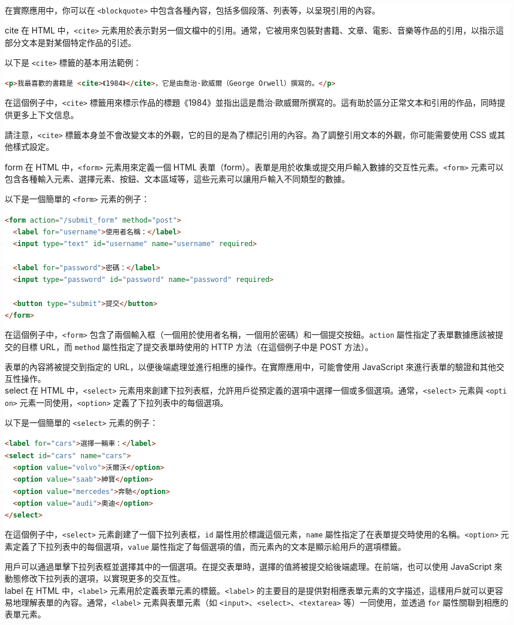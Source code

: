 在實際應用中，你可以在 `<blockquote>` 中包含各種內容，包括多個段落、列表等，以呈現引用的內容。

cite
在 HTML 中，`<cite>` 元素用於表示對另一個文檔中的引用。通常，它被用來包裝對書籍、文章、電影、音樂等作品的引用，以指示這部分文本是對某個特定作品的引述。

以下是 `<cite>` 標籤的基本用法範例：

```html
<p>我最喜歡的書籍是 <cite>《1984》</cite>，它是由喬治·歐威爾（George Orwell）撰寫的。</p>
```

在這個例子中，`<cite>` 標籤用來標示作品的標題《1984》並指出這是喬治·歐威爾所撰寫的。這有助於區分正常文本和引用的作品，同時提供更多上下文信息。

請注意，`<cite>` 標籤本身並不會改變文本的外觀，它的目的是為了標記引用的內容。為了調整引用文本的外觀，你可能需要使用 CSS 或其他樣式設定。

form
在 HTML 中，`<form>` 元素用來定義一個 HTML 表單（form）。表單是用於收集或提交用戶輸入數據的交互性元素。`<form>` 元素可以包含各種輸入元素、選擇元素、按鈕、文本區域等，這些元素可以讓用戶輸入不同類型的數據。

以下是一個簡單的 `<form>` 元素的例子：

```html
<form action="/submit_form" method="post">
  <label for="username">使用者名稱：</label>
  <input type="text" id="username" name="username" required>

  <label for="password">密碼：</label>
  <input type="password" id="password" name="password" required>

  <button type="submit">提交</button>
</form>
```

在這個例子中，`<form>` 包含了兩個輸入框（一個用於使用者名稱，一個用於密碼）和一個提交按鈕。`action` 屬性指定了表單數據應該被提交的目標 URL，而 `method` 屬性指定了提交表單時使用的 HTTP 方法（在這個例子中是 POST 方法）。

表單的內容將被提交到指定的 URL，以便後端處理並進行相應的操作。在實際應用中，可能會使用 JavaScript 來進行表單的驗證和其他交互性操作。
<br>
select
在 HTML 中，`<select>` 元素用來創建下拉列表框，允許用戶從預定義的選項中選擇一個或多個選項。通常，`<select>` 元素與 `<option>` 元素一同使用，`<option>` 定義了下拉列表中的每個選項。

以下是一個簡單的 `<select>` 元素的例子：

```html
<label for="cars">選擇一輛車：</label>
<select id="cars" name="cars">
  <option value="volvo">沃爾沃</option>
  <option value="saab">紳寶</option>
  <option value="mercedes">奔馳</option>
  <option value="audi">奧迪</option>
</select>
```

在這個例子中，`<select>` 元素創建了一個下拉列表框，`id` 屬性用於標識這個元素，`name` 屬性指定了在表單提交時使用的名稱。`<option>` 元素定義了下拉列表中的每個選項，`value` 屬性指定了每個選項的值，而元素內的文本是顯示給用戶的選項標籤。

用戶可以通過單擊下拉列表框並選擇其中的一個選項。在提交表單時，選擇的值將被提交給後端處理。在前端，也可以使用 JavaScript 來動態修改下拉列表的選項，以實現更多的交互性。
<br>
label
在 HTML 中，`<label>` 元素用於定義表單元素的標籤。`<label>` 的主要目的是提供對相應表單元素的文字描述，這樣用戶就可以更容易地理解表單的內容。通常，`<label>` 元素與表單元素（如 `<input>`、`<select>`、`<textarea>` 等）一同使用，並透過 `for` 屬性關聯到相應的表單元素。
